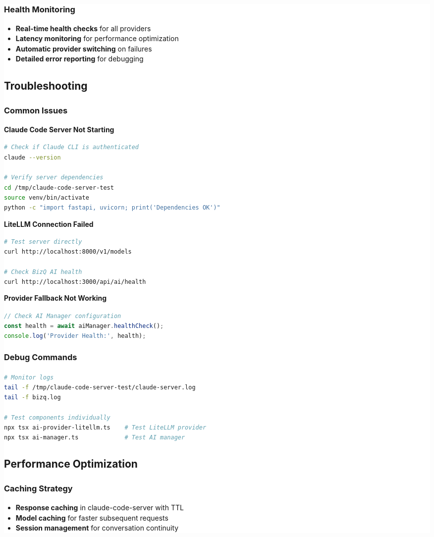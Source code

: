 ### Health Monitoring
- **Real-time health checks** for all providers
- **Latency monitoring** for performance optimization
- **Automatic provider switching** on failures
- **Detailed error reporting** for debugging

## Troubleshooting

### Common Issues

**Claude Code Server Not Starting**
```bash
# Check if Claude CLI is authenticated
claude --version

# Verify server dependencies
cd /tmp/claude-code-server-test
source venv/bin/activate
python -c "import fastapi, uvicorn; print('Dependencies OK')"
```

**LiteLLM Connection Failed**
```bash
# Test server directly
curl http://localhost:8000/v1/models

# Check BizQ AI health
curl http://localhost:3000/api/ai/health
```

**Provider Fallback Not Working**
```typescript
// Check AI Manager configuration
const health = await aiManager.healthCheck();
console.log('Provider Health:', health);
```

### Debug Commands
```bash
# Monitor logs
tail -f /tmp/claude-code-server-test/claude-server.log
tail -f bizq.log

# Test components individually
npx tsx ai-provider-litellm.ts    # Test LiteLLM provider
npx tsx ai-manager.ts             # Test AI manager
```

## Performance Optimization

### Caching Strategy
- **Response caching** in claude-code-server with TTL
- **Model caching** for faster subsequent requests
- **Session management** for conversation continuity
